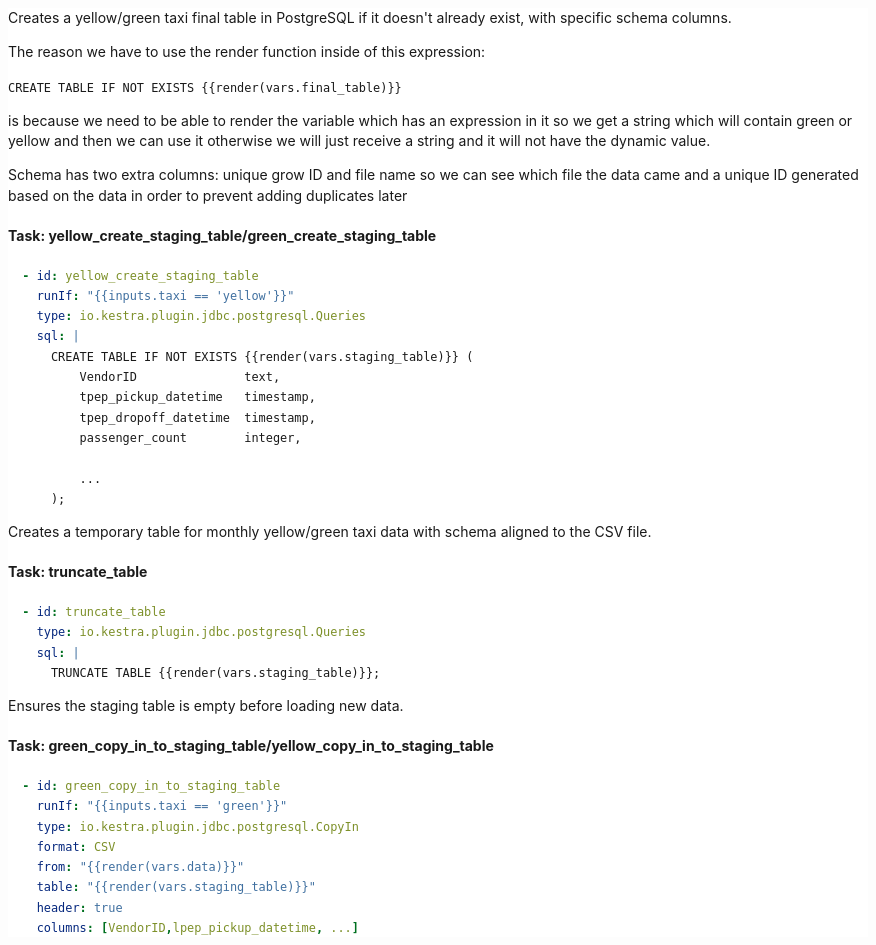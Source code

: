 Creates a yellow/green taxi final table in PostgreSQL if it doesn't already exist, with specific schema columns.

The reason we have to use the render function inside of this expression:

```
CREATE TABLE IF NOT EXISTS {{render(vars.final_table)}}
```

is because we need to be able to render the variable which has an expression in it so we get a string which will contain green or yellow and then we can use it otherwise we will just receive a string and it will not have the dynamic value.

Schema has two extra columns: unique grow ID and file name so we can see which file the data came and a unique ID generated based on the data in order to prevent adding duplicates later 


#### Task: yellow_create_staging_table/green_create_staging_table

```yaml
  - id: yellow_create_staging_table
    runIf: "{{inputs.taxi == 'yellow'}}"
    type: io.kestra.plugin.jdbc.postgresql.Queries
    sql: |
      CREATE TABLE IF NOT EXISTS {{render(vars.staging_table)}} (
          VendorID               text,
          tpep_pickup_datetime   timestamp,
          tpep_dropoff_datetime  timestamp,
          passenger_count        integer,

          ...
      );
```      

Creates a temporary table for monthly yellow/green taxi data with schema aligned to the CSV file.


#### Task: truncate_table

```yaml
  - id: truncate_table
    type: io.kestra.plugin.jdbc.postgresql.Queries
    sql: |
      TRUNCATE TABLE {{render(vars.staging_table)}};
```      

Ensures the staging table is empty before loading new data.

#### Task: green_copy_in_to_staging_table/yellow_copy_in_to_staging_table

```yaml
  - id: green_copy_in_to_staging_table
    runIf: "{{inputs.taxi == 'green'}}"
    type: io.kestra.plugin.jdbc.postgresql.CopyIn
    format: CSV
    from: "{{render(vars.data)}}"
    table: "{{render(vars.staging_table)}}"
    header: true
    columns: [VendorID,lpep_pickup_datetime, ...]

```
